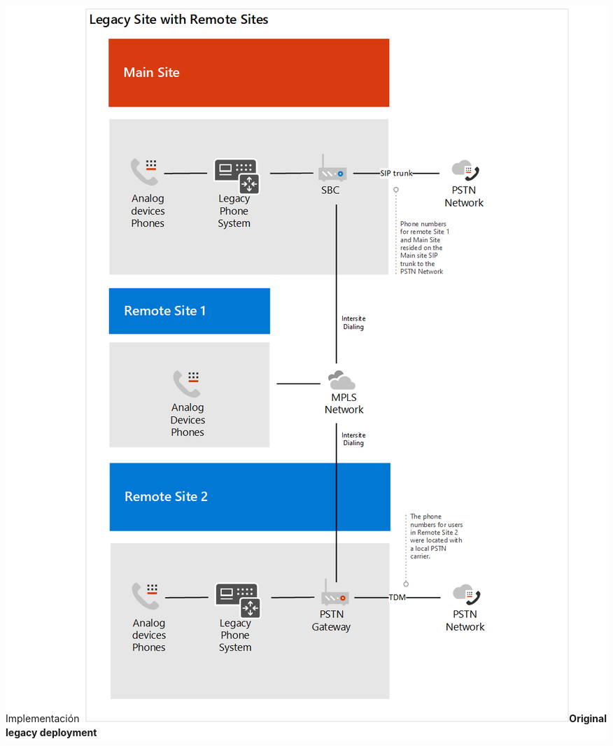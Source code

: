  Implementación ![ heredada original Diagrama que muestra los Estados antes y después](media/voice-case-study-2.png)</span><span class="sxs-lookup"><span data-stu-id="1e26b-168">**Original legacy deployment** 